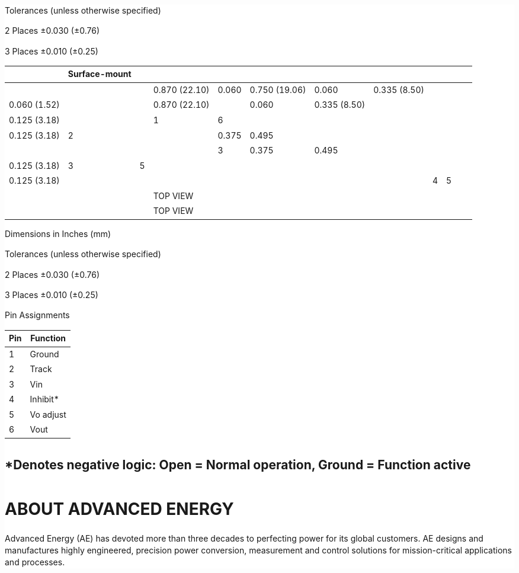 Tolerances (unless otherwise specified)

2 Places ±0.030 (±0.76)

3 Places ±0.010 (±0.25)

| |Surface-mount| | | | | | | | | | |
|---|---|---|---|---|---|---|---|---|---|---|---|
| | | |0.870 (22.10)|0.060|0.750 (19.06)|0.060|0.335 (8.50)| | | | |
|0.060 (1.52)| | |0.870 (22.10)| |0.060|0.335 (8.50)| | | | | |
|0.125 (3.18)| | |1|6| | | | | | | |
|0.125 (3.18)|2| | |0.375|0.495| | | | | | |
| | | | |3|0.375|0.495| | | | | |
|0.125 (3.18)|3|5| | | | | | | | | |
|0.125 (3.18)| | | | | | | |4|5| | |
| | | |TOP VIEW| | | | | | | | |
| | | |TOP VIEW| | | | | | | | |

Dimensions in Inches (mm)

Tolerances (unless otherwise specified)

2 Places ±0.030 (±0.76)

3 Places ±0.010 (±0.25)

Pin Assignments

|Pin|Function|
|---|---|
|1|Ground|
|2|Track|
|3|Vin|
|4|Inhibit*|
|5|Vo adjust|
|6|Vout|

*Denotes negative logic: Open = Normal operation, Ground = Function active
---
# ABOUT ADVANCED ENERGY

Advanced Energy (AE) has devoted more than three decades to perfecting power for its global customers. AE designs and manufactures highly engineered, precision power conversion, measurement and control solutions for mission-critical applications and processes.
